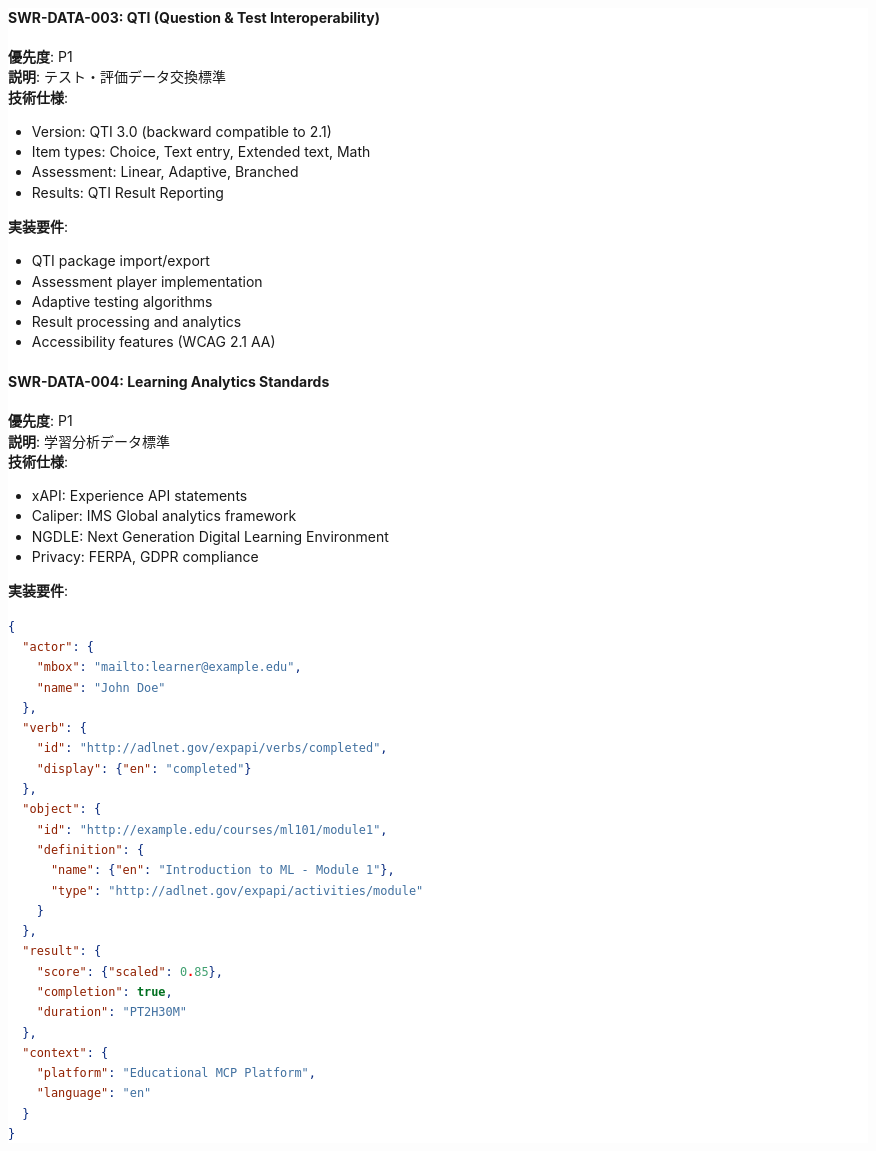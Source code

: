 #### SWR-DATA-003: QTI (Question & Test Interoperability)
**優先度**: P1  
**説明**: テスト・評価データ交換標準  
**技術仕様**:
- Version: QTI 3.0 (backward compatible to 2.1)
- Item types: Choice, Text entry, Extended text, Math
- Assessment: Linear, Adaptive, Branched
- Results: QTI Result Reporting

**実装要件**:
- QTI package import/export
- Assessment player implementation
- Adaptive testing algorithms
- Result processing and analytics
- Accessibility features (WCAG 2.1 AA)

#### SWR-DATA-004: Learning Analytics Standards
**優先度**: P1  
**説明**: 学習分析データ標準  
**技術仕様**:
- xAPI: Experience API statements
- Caliper: IMS Global analytics framework
- NGDLE: Next Generation Digital Learning Environment
- Privacy: FERPA, GDPR compliance

**実装要件**:
```json
{
  "actor": {
    "mbox": "mailto:learner@example.edu",
    "name": "John Doe"
  },
  "verb": {
    "id": "http://adlnet.gov/expapi/verbs/completed",
    "display": {"en": "completed"}
  },
  "object": {
    "id": "http://example.edu/courses/ml101/module1",
    "definition": {
      "name": {"en": "Introduction to ML - Module 1"},
      "type": "http://adlnet.gov/expapi/activities/module"
    }
  },
  "result": {
    "score": {"scaled": 0.85},
    "completion": true,
    "duration": "PT2H30M"
  },
  "context": {
    "platform": "Educational MCP Platform",
    "language": "en"
  }
}
```
